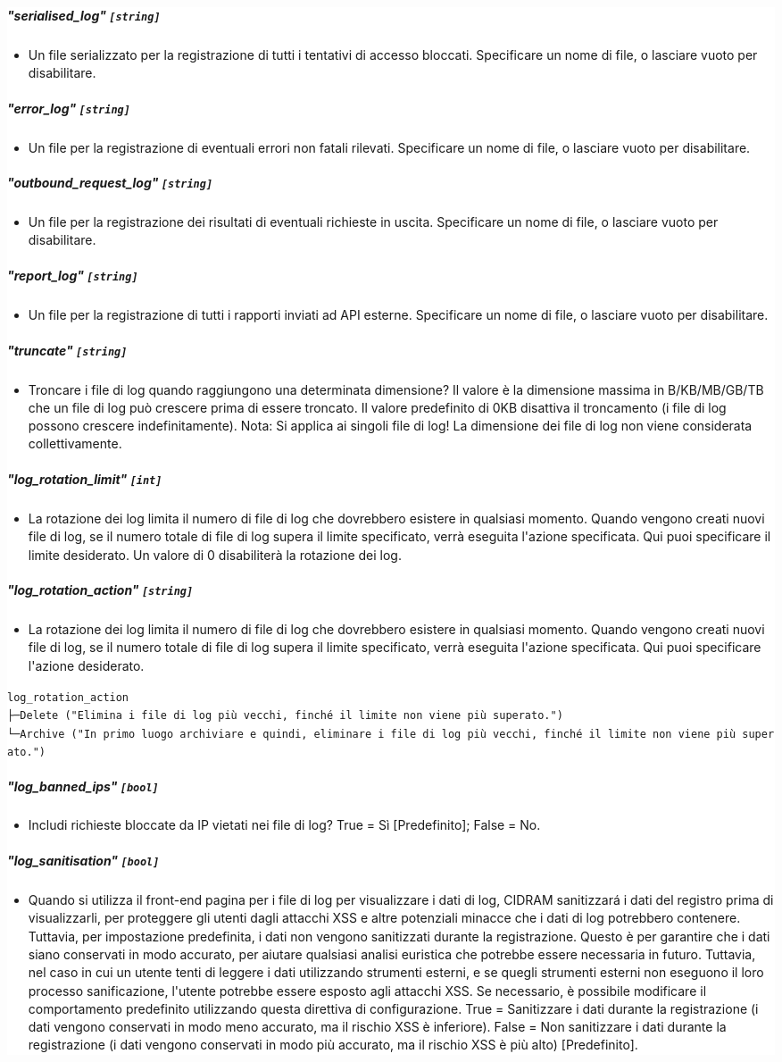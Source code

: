 ##### "serialised_log" `[string]`
- Un file serializzato per la registrazione di tutti i tentativi di accesso bloccati. Specificare un nome di file, o lasciare vuoto per disabilitare.

##### "error_log" `[string]`
- Un file per la registrazione di eventuali errori non fatali rilevati. Specificare un nome di file, o lasciare vuoto per disabilitare.

##### "outbound_request_log" `[string]`
- Un file per la registrazione dei risultati di eventuali richieste in uscita. Specificare un nome di file, o lasciare vuoto per disabilitare.

##### "report_log" `[string]`
- Un file per la registrazione di tutti i rapporti inviati ad API esterne. Specificare un nome di file, o lasciare vuoto per disabilitare.

##### "truncate" `[string]`
- Troncare i file di log quando raggiungono una determinata dimensione? Il valore è la dimensione massima in B/KB/MB/GB/TB che un file di log può crescere prima di essere troncato. Il valore predefinito di 0KB disattiva il troncamento (i file di log possono crescere indefinitamente). Nota: Si applica ai singoli file di log! La dimensione dei file di log non viene considerata collettivamente.

##### "log_rotation_limit" `[int]`
- La rotazione dei log limita il numero di file di log che dovrebbero esistere in qualsiasi momento. Quando vengono creati nuovi file di log, se il numero totale di file di log supera il limite specificato, verrà eseguita l'azione specificata. Qui puoi specificare il limite desiderato. Un valore di 0 disabiliterà la rotazione dei log.

##### "log_rotation_action" `[string]`
- La rotazione dei log limita il numero di file di log che dovrebbero esistere in qualsiasi momento. Quando vengono creati nuovi file di log, se il numero totale di file di log supera il limite specificato, verrà eseguita l'azione specificata. Qui puoi specificare l'azione desiderato.

```
log_rotation_action
├─Delete ("Elimina i file di log più vecchi, finché il limite non viene più superato.")
└─Archive ("In primo luogo archiviare e quindi, eliminare i file di log più vecchi, finché il limite non viene più superato.")
```

##### "log_banned_ips" `[bool]`
- Includi richieste bloccate da IP vietati nei file di log? True = Sì [Predefinito]; False = No.

##### "log_sanitisation" `[bool]`
- Quando si utilizza il front-end pagina per i file di log per visualizzare i dati di log, CIDRAM sanitizzará i dati del registro prima di visualizzarli, per proteggere gli utenti dagli attacchi XSS e altre potenziali minacce che i dati di log potrebbero contenere. Tuttavia, per impostazione predefinita, i dati non vengono sanitizzati durante la registrazione. Questo è per garantire che i dati siano conservati in modo accurato, per aiutare qualsiasi analisi euristica che potrebbe essere necessaria in futuro. Tuttavia, nel caso in cui un utente tenti di leggere i dati utilizzando strumenti esterni, e se quegli strumenti esterni non eseguono il loro processo sanificazione, l'utente potrebbe essere esposto agli attacchi XSS. Se necessario, è possibile modificare il comportamento predefinito utilizzando questa direttiva di configurazione. True = Sanitizzare i dati durante la registrazione (i dati vengono conservati in modo meno accurato, ma il rischio XSS è inferiore). False = Non sanitizzare i dati durante la registrazione (i dati vengono conservati in modo più accurato, ma il rischio XSS è più alto) [Predefinito].
